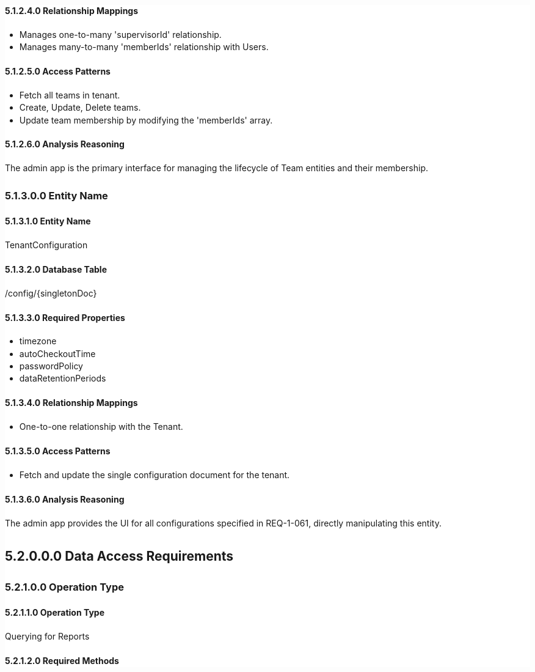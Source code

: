 #### 5.1.2.4.0 Relationship Mappings

- Manages one-to-many 'supervisorId' relationship.
- Manages many-to-many 'memberIds' relationship with Users.

#### 5.1.2.5.0 Access Patterns

- Fetch all teams in tenant.
- Create, Update, Delete teams.
- Update team membership by modifying the 'memberIds' array.

#### 5.1.2.6.0 Analysis Reasoning

The admin app is the primary interface for managing the lifecycle of Team entities and their membership.

### 5.1.3.0.0 Entity Name

#### 5.1.3.1.0 Entity Name

TenantConfiguration

#### 5.1.3.2.0 Database Table

/config/{singletonDoc}

#### 5.1.3.3.0 Required Properties

- timezone
- autoCheckoutTime
- passwordPolicy
- dataRetentionPeriods

#### 5.1.3.4.0 Relationship Mappings

- One-to-one relationship with the Tenant.

#### 5.1.3.5.0 Access Patterns

- Fetch and update the single configuration document for the tenant.

#### 5.1.3.6.0 Analysis Reasoning

The admin app provides the UI for all configurations specified in REQ-1-061, directly manipulating this entity.

## 5.2.0.0.0 Data Access Requirements

### 5.2.1.0.0 Operation Type

#### 5.2.1.1.0 Operation Type

Querying for Reports

#### 5.2.1.2.0 Required Methods
